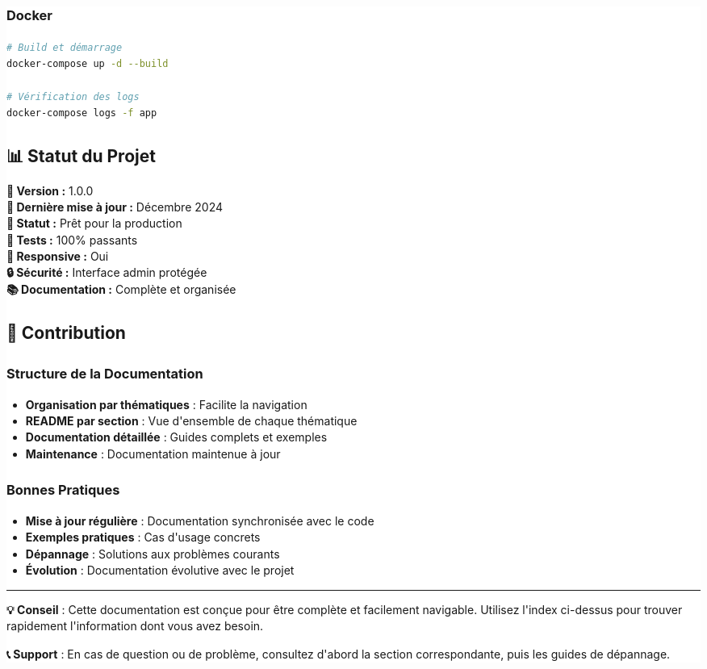 ### Docker
```bash
# Build et démarrage
docker-compose up -d --build

# Vérification des logs
docker-compose logs -f app
```

## 📊 Statut du Projet

**🚀 Version :** 1.0.0  
**📅 Dernière mise à jour :** Décembre 2024  
**🎯 Statut :** Prêt pour la production  
**🧪 Tests :** 100% passants  
**📱 Responsive :** Oui  
**🔒 Sécurité :** Interface admin protégée  
**📚 Documentation :** Complète et organisée  

## 🤝 Contribution

### Structure de la Documentation
- **Organisation par thématiques** : Facilite la navigation
- **README par section** : Vue d'ensemble de chaque thématique
- **Documentation détaillée** : Guides complets et exemples
- **Maintenance** : Documentation maintenue à jour

### Bonnes Pratiques
- **Mise à jour régulière** : Documentation synchronisée avec le code
- **Exemples pratiques** : Cas d'usage concrets
- **Dépannage** : Solutions aux problèmes courants
- **Évolution** : Documentation évolutive avec le projet

---

**💡 Conseil** : Cette documentation est conçue pour être complète et facilement navigable. Utilisez l'index ci-dessus pour trouver rapidement l'information dont vous avez besoin.

**📞 Support** : En cas de question ou de problème, consultez d'abord la section correspondante, puis les guides de dépannage.